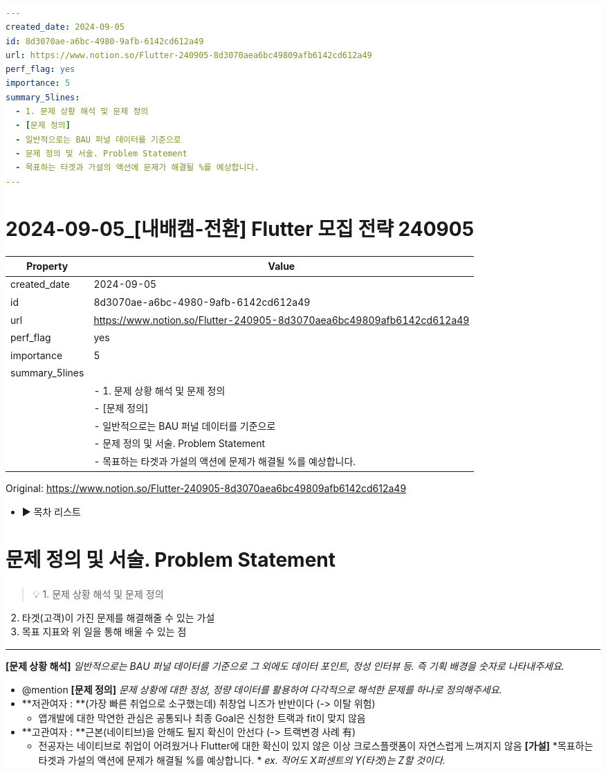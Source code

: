 ```yaml
---
created_date: 2024-09-05
id: 8d3070ae-a6bc-4980-9afb-6142cd612a49
url: https://www.notion.so/Flutter-240905-8d3070aea6bc49809afb6142cd612a49
perf_flag: yes
importance: 5
summary_5lines:
  - 1. 문제 상황 해석 및 문제 정의
  - [문제 정의]
  - 일반적으로는 BAU 퍼널 데이터를 기준으로
  - 문제 정의 및 서술. Problem Statement
  - 목표하는 타겟과 가설의 액션에 문제가 해결될 %를 예상합니다.
---
```


# 2024-09-05_[내배캠-전환] Flutter 모집 전략 240905

| Property | Value |
| --- | --- |
| created_date | 2024-09-05 |
| id | 8d3070ae-a6bc-4980-9afb-6142cd612a49 |
| url | https://www.notion.so/Flutter-240905-8d3070aea6bc49809afb6142cd612a49 |
| perf_flag | yes |
| importance | 5 |
| summary_5lines | |
|  | - 1. 문제 상황 해석 및 문제 정의 |
|  | - [문제 정의] |
|  | - 일반적으로는 BAU 퍼널 데이터를 기준으로 |
|  | - 문제 정의 및 서술. Problem Statement |
|  | - 목표하는 타겟과 가설의 액션에 문제가 해결될 %를 예상합니다. |

Original: https://www.notion.so/Flutter-240905-8d3070aea6bc49809afb6142cd612a49

- ▶ 목차 리스트

#  문제 정의 및 서술. Problem Statement
> 💡 1. 문제 상황 해석 및 문제 정의
2. 타겟(고객)이 가진 문제를 해결해줄 수 있는 가설
3. 목표 지표와 위 일을 통해 배울 수 있는 점

  ---
  **[문제 상황 해석]**
  *일반적으로는 BAU 퍼널 데이터를 기준으로
그 외에도 데이터 포인트, 정성 인터뷰 등. 즉 기획 배경을 숫자로 나타내주세요.*
  - @mention 
  **[문제 정의]**
  *문제 상황에 대한 정성, 정량 데이터를 활용하여 다각적으로 해석한 문제를 하나로 정의해주세요.*
  - **저관여자 : **(가장 빠른 취업으로 소구했는데) 취창업 니즈가 반반이다 (-> 이탈 위험)
    - 앱개발에 대한 막연한 관심은 공통되나 최종 Goal은 신청한 트랙과 fit이 맞지 않음
  - **고관여자 : **근본(네이티브)을 안해도 될지 확신이 안선다 (-> 트랙변경 사례 有)
    - 전공자는 네이티브로 취업이 어려웠거나 Flutter에 대한 확신이 있지 않은 이상 크로스플랫폼이 자연스럽게 느껴지지 않음
  **[가설]**
  *목표하는 타겟과 가설의 액션에 문제가 해결될 %를 예상합니다. *
  *ex. 적어도 X퍼센트의 Y(타겟)는 Z할 것이다.*